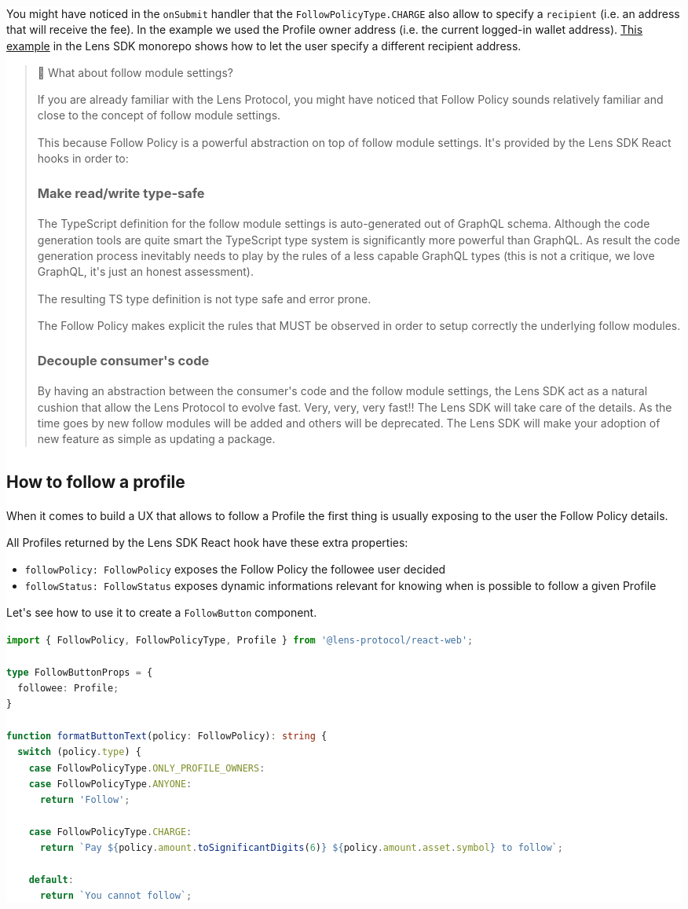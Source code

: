 You might have noticed in the `onSubmit` handler that the `FollowPolicyType.CHARGE` also allow to specify a `recipient` (i.e. an address that will receive the fee). In the example we used the Profile owner address (i.e. the current logged-in wallet address). [This example](https://github.com/lens-protocol/lens-sdk/blob/main/examples/web-wagmi/src/profiles/UseUpdateFollowPolicy.tsx) in the Lens SDK monorepo shows how to let the user specify a different recipient address.

> 🚧 What about follow module settings?
> 
> If you are already familiar with the Lens Protocol, you might have noticed that Follow Policy sounds relatively familiar and close to the concept of follow module settings.
> 
> This because Follow Policy is a powerful abstraction on top of follow module settings. It's provided by the Lens SDK React hooks in order to:
> 
> ### Make read/write type-safe
> 
> The TypeScript definition for the follow module settings is auto-generated out of GraphQL schema. Although the code generation tools are quite smart the TypeScript type system is significantly more powerful than GraphQL. As result the code generation process inevitably needs to play by the rules of a less capable GraphQL types (this is not a critique, we love GraphQL, it's just an honest assessment).
> 
> The resulting TS type definition is not type safe and error prone.
> 
> The Follow Policy makes explicit the rules that MUST be observed in order to setup correctly the underlying follow modules. 
> 
> ### Decouple consumer's code
> 
> By having an abstraction between the consumer's code and the follow module settings, the Lens SDK act as a natural cushion that allow the Lens Protocol to evolve fast. Very, very, very fast!! The Lens SDK will take care of the details. As the time goes by new follow modules will be added and others will be deprecated. The Lens SDK will make your adoption of new feature as simple as updating a package.

## How to follow a profile

When it comes to build a UX that allows to follow a Profile the first thing is usually exposing to the user the  Follow Policy details.

All Profiles returned by the Lens SDK React hook have these extra properties:

- `followPolicy: FollowPolicy` exposes the Follow Policy the followee user decided
- `followStatus: FollowStatus` exposes dynamic informations relevant for knowing when is possible to follow a given Profile

Let's see how to use it to create a `FollowButton` component.

```typescript FollowButton.tsx
import { FollowPolicy, FollowPolicyType, Profile } from '@lens-protocol/react-web';

type FollowButtonProps = {
  followee: Profile;
}

function formatButtonText(policy: FollowPolicy): string {
  switch (policy.type) {
    case FollowPolicyType.ONLY_PROFILE_OWNERS:
    case FollowPolicyType.ANYONE:
      return 'Follow';

    case FollowPolicyType.CHARGE:
      return `Pay ${policy.amount.toSignificantDigits(6)} ${policy.amount.asset.symbol} to follow`;
      
    default:
      return `You cannot follow`;
```